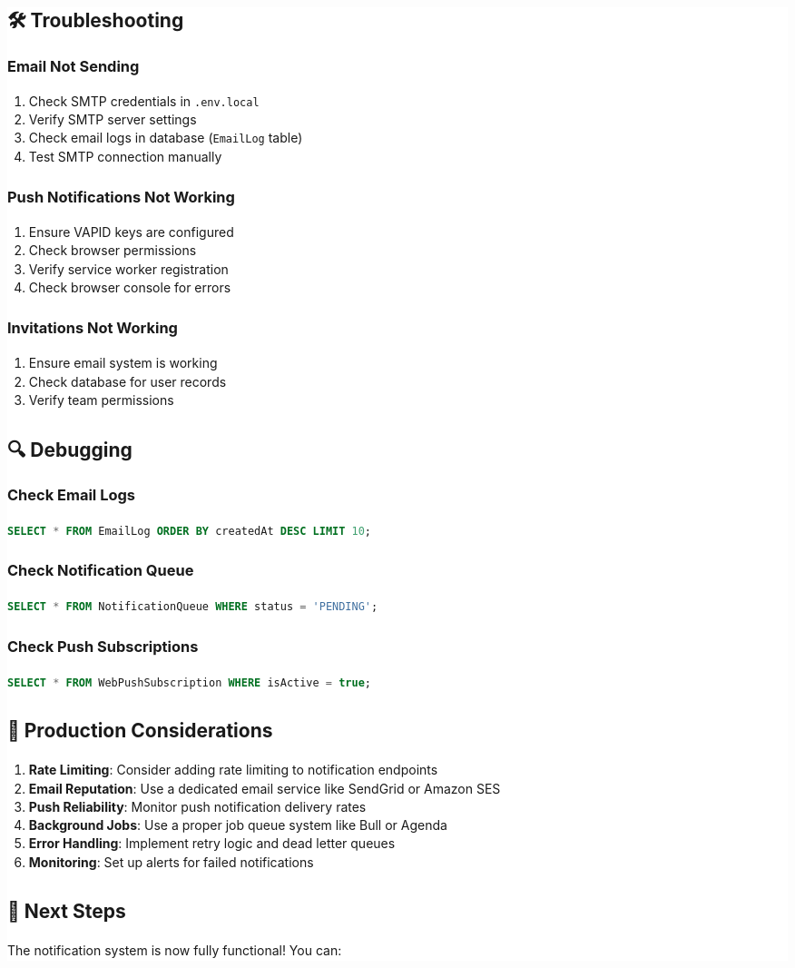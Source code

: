 ## 🛠 Troubleshooting

### Email Not Sending
1. Check SMTP credentials in `.env.local`
2. Verify SMTP server settings
3. Check email logs in database (`EmailLog` table)
4. Test SMTP connection manually

### Push Notifications Not Working
1. Ensure VAPID keys are configured
2. Check browser permissions
3. Verify service worker registration
4. Check browser console for errors

### Invitations Not Working
1. Ensure email system is working
2. Check database for user records
3. Verify team permissions

## 🔍 Debugging

### Check Email Logs
```sql
SELECT * FROM EmailLog ORDER BY createdAt DESC LIMIT 10;
```

### Check Notification Queue
```sql
SELECT * FROM NotificationQueue WHERE status = 'PENDING';
```

### Check Push Subscriptions
```sql
SELECT * FROM WebPushSubscription WHERE isActive = true;
```

## 🚨 Production Considerations

1. **Rate Limiting**: Consider adding rate limiting to notification endpoints
2. **Email Reputation**: Use a dedicated email service like SendGrid or Amazon SES
3. **Push Reliability**: Monitor push notification delivery rates
4. **Background Jobs**: Use a proper job queue system like Bull or Agenda
5. **Error Handling**: Implement retry logic and dead letter queues
6. **Monitoring**: Set up alerts for failed notifications

## 📝 Next Steps

The notification system is now fully functional! You can:
